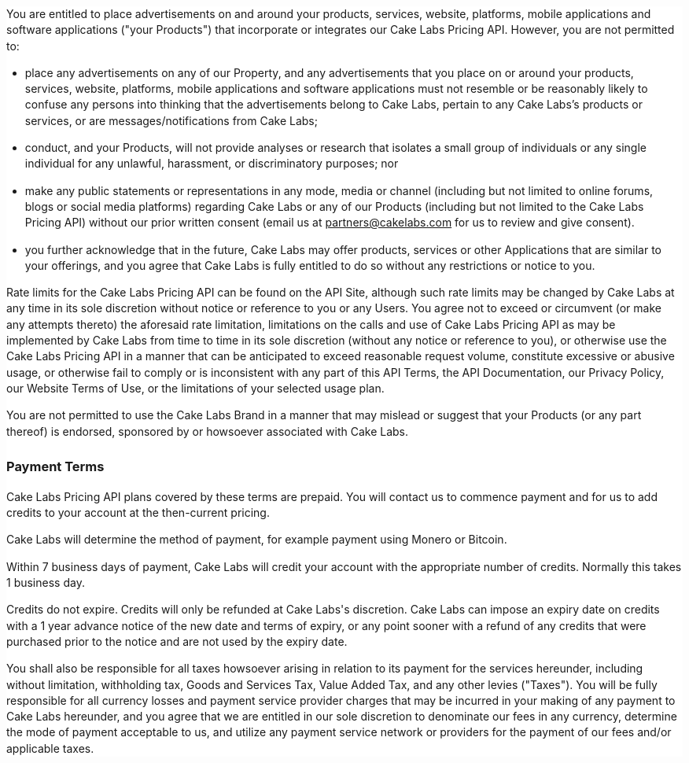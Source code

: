 You are entitled to place advertisements on and around your products, services, website, platforms, mobile applications and software applications ("your Products") that incorporate or integrates our Cake Labs Pricing API. However, you are not permitted to:

* place any advertisements on any of our Property, and any advertisements that you place on or around your products, services, website, platforms, mobile applications and software applications must not resemble or be reasonably likely to confuse any persons into thinking that the advertisements belong to Cake Labs, pertain to any Cake Labs’s products or services, or are messages/notifications from Cake Labs;

* conduct, and your Products, will not provide analyses or research that isolates a small group of individuals or any single individual for any unlawful, harassment, or discriminatory purposes; nor

* make any public statements or representations in any mode, media or channel (including but not limited to online forums, blogs or social media platforms) regarding Cake Labs or any of our Products (including but not limited to the Cake Labs Pricing API) without our prior written consent (email us at [partners@cakelabs.com](mailto:partners@cakelabs.com) for us to review and give consent).

* you further acknowledge that in the future, Cake Labs may offer products, services or other Applications that are similar to your offerings, and you agree that Cake Labs is fully entitled to do so without any restrictions or notice to you.

Rate limits for the Cake Labs Pricing API can be found on the API Site, although such rate limits may be changed by Cake Labs at any time in its sole discretion without notice or reference to you or any Users. You agree not to exceed or circumvent (or make any attempts thereto) the aforesaid rate limitation, limitations on the calls and use of Cake Labs Pricing API as may be implemented by Cake Labs from time to time in its sole discretion (without any notice or reference to you), or otherwise use the Cake Labs Pricing API in a manner that can be anticipated to exceed reasonable request volume, constitute excessive or abusive usage, or otherwise fail to comply or is inconsistent with any part of this API Terms, the API Documentation, our Privacy Policy, our Website Terms of Use, or the limitations of your selected usage plan.

You are not permitted to use the Cake Labs Brand in a manner that may mislead or suggest that your Products (or any part thereof) is endorsed, sponsored by or howsoever associated with Cake Labs.

### Payment Terms

Cake Labs Pricing API plans covered by these terms are prepaid. You will contact us to commence payment and for us to add credits to your account at the then-current pricing.

Cake Labs will determine the method of payment, for example payment using Monero or Bitcoin.

Within 7 business days of payment, Cake Labs will credit your account with the appropriate number of credits. Normally this takes 1 business day.

Credits do not expire. Credits will only be refunded at Cake Labs's discretion. Cake Labs can impose an expiry date on credits with a 1 year advance notice of the new date and terms of expiry, or any point sooner with a refund of any credits that were purchased prior to the notice and are not used by the expiry date.

You shall also be responsible for all taxes howsoever arising in relation to its payment for the services hereunder, including without limitation, withholding tax, Goods and Services Tax, Value Added Tax, and any other levies ("Taxes"). You will be fully responsible for all currency losses and payment service provider charges that may be incurred in your making of any payment to Cake Labs hereunder, and you agree that we are entitled in our sole discretion to denominate our fees in any currency, determine the mode of payment acceptable to us, and utilize any payment service network or providers for the payment of our fees and/or applicable taxes.

